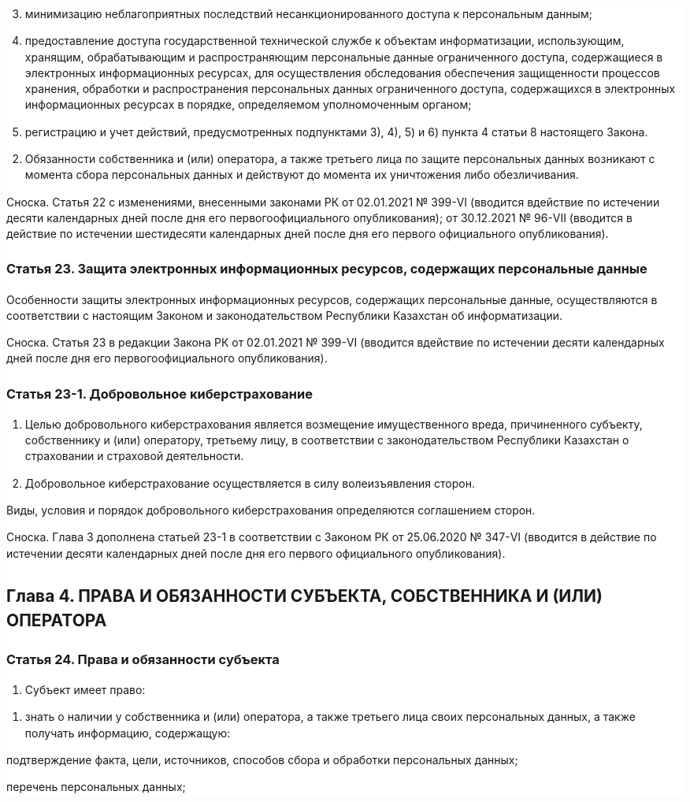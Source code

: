 3) минимизацию неблагоприятных последствий несанкционированного доступа к персональным данным;

4) предоставление доступа государственной технической службе к объектам информатизации, использующим, хранящим, обрабатывающим и распространяющим персональные данные ограниченного доступа, содержащиеся в электронных информационных ресурсах, для осуществления обследования обеспечения защищенности процессов хранения, обработки и распространения персональных данных ограниченного доступа, содержащихся в электронных информационных ресурсах в порядке, определяемом уполномоченным органом;

5) регистрацию и учет действий, предусмотренных подпунктами 3), 4), 5) и 6) пункта 4 статьи 8 настоящего Закона.

2. Обязанности собственника и (или) оператора, а также третьего лица по защите персональных данных возникают с момента сбора персональных данных и действуют до момента их уничтожения либо обезличивания.

Сноска. Статья 22 с изменениями, внесенными законами РК от 02.01.2021 № 399-VI (вводится вдействие по истечении десяти календарных дней после дня его первогоофициального опубликования); от 30.12.2021 № 96-VII (вводится в действие по истечении шестидесяти календарных дней после дня его первого официального опубликования).

### Статья 23. Защита электронных информационных  ресурсов, содержащих персональные данные

Особенности защиты электронных информационных ресурсов, содержащих персональные данные, осуществляются в соответствии с настоящим Законом и законодательством Республики Казахстан об информатизации.

Сноска. Статья 23 в редакции Закона РК от 02.01.2021 № 399-VI (вводится вдействие по истечении десяти календарных дней после дня его первогоофициального опубликования).

### Статья 23-1. Добровольное киберстрахование

1. Целью добровольного киберстрахования является возмещение имущественного вреда, причиненного субъекту, собственнику и (или) оператору, третьему лицу, в соответствии с законодательством Республики Казахстан о страховании и страховой деятельности.

2. Добровольное киберстрахование осуществляется в силу волеизъявления сторон.

Виды, условия и порядок добровольного киберстрахования определяются соглашением сторон.

Сноска. Глава 3 дополнена статьей 23-1 в соответствии с Законом РК от 25.06.2020 № 347-VI (вводится в действие по истечении десяти календарных дней после дня его первого официального опубликования).

## Глава 4. ПРАВА И ОБЯЗАННОСТИ СУБЪЕКТА, СОБСТВЕННИКА И (ИЛИ) ОПЕРАТОРА

### Статья 24. Права и обязанности субъекта

1. Субъект имеет право:

1) знать о наличии у собственника и (или) оператора, а также третьего лица своих персональных данных, а также получать информацию, содержащую:

подтверждение факта, цели, источников, способов сбора и обработки персональных данных;

перечень персональных данных;
